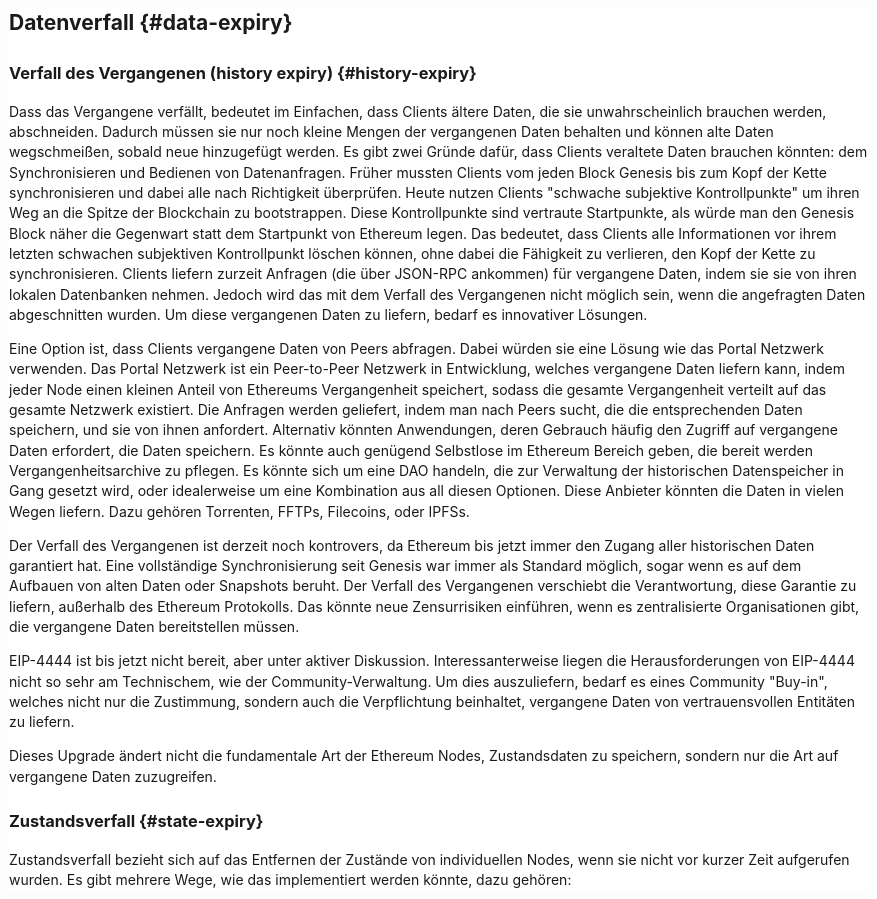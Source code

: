 ## Datenverfall {#data-expiry}

### Verfall des Vergangenen (history expiry) {#history-expiry}

Dass das Vergangene verfällt, bedeutet im Einfachen, dass Clients ältere Daten, die sie unwahrscheinlich brauchen werden, abschneiden. Dadurch müssen sie nur noch kleine Mengen der vergangenen Daten behalten und können alte Daten wegschmeißen, sobald neue hinzugefügt werden. Es gibt zwei Gründe dafür, dass Clients veraltete Daten brauchen könnten: dem Synchronisieren und Bedienen von Datenanfragen. Früher mussten Clients vom jeden Block Genesis bis zum Kopf der Kette synchronisieren und dabei alle nach Richtigkeit überprüfen. Heute nutzen Clients "schwache subjektive Kontrollpunkte" um ihren Weg an die Spitze der Blockchain zu bootstrappen. Diese Kontrollpunkte sind vertraute Startpunkte, als würde man den Genesis Block näher die Gegenwart statt dem Startpunkt von Ethereum legen. Das bedeutet, dass Clients alle Informationen vor ihrem letzten schwachen subjektiven Kontrollpunkt löschen können, ohne dabei die Fähigkeit zu verlieren, den Kopf der Kette zu synchronisieren. Clients liefern zurzeit Anfragen (die über JSON-RPC ankommen) für vergangene Daten, indem sie sie von ihren lokalen Datenbanken nehmen. Jedoch wird das mit dem Verfall des Vergangenen nicht möglich sein, wenn die angefragten Daten abgeschnitten wurden. Um diese vergangenen Daten zu liefern, bedarf es innovativer Lösungen.

Eine Option ist, dass Clients vergangene Daten von Peers abfragen. Dabei würden sie eine Lösung wie das Portal Netzwerk verwenden. Das Portal Netzwerk ist ein Peer-to-Peer Netzwerk in Entwicklung, welches vergangene Daten liefern kann, indem jeder Node einen kleinen Anteil von Ethereums Vergangenheit speichert, sodass die gesamte Vergangenheit verteilt auf das gesamte Netzwerk existiert. Die Anfragen werden geliefert, indem man nach Peers sucht, die die entsprechenden Daten speichern, und sie von ihnen anfordert. Alternativ könnten Anwendungen, deren Gebrauch häufig den Zugriff auf vergangene Daten erfordert, die Daten speichern. Es könnte auch genügend Selbstlose im Ethereum Bereich geben, die bereit werden Vergangenheitsarchive zu pflegen. Es könnte sich um eine DAO handeln, die zur Verwaltung der historischen Datenspeicher in Gang gesetzt wird, oder idealerweise um eine Kombination aus all diesen Optionen. Diese Anbieter könnten die Daten in vielen Wegen liefern. Dazu gehören Torrenten, FFTPs, Filecoins, oder IPFSs.

Der Verfall des Vergangenen ist derzeit noch kontrovers, da Ethereum bis jetzt immer den Zugang aller historischen Daten garantiert hat. Eine vollständige Synchronisierung seit Genesis war immer als Standard möglich, sogar wenn es auf dem Aufbauen von alten Daten oder Snapshots beruht. Der Verfall des Vergangenen verschiebt die Verantwortung, diese Garantie zu liefern, außerhalb des Ethereum Protokolls. Das könnte neue Zensurrisiken einführen, wenn es zentralisierte Organisationen gibt, die vergangene Daten bereitstellen müssen.

EIP-4444 ist bis jetzt nicht bereit, aber unter aktiver Diskussion. Interessanterweise liegen die Herausforderungen von EIP-4444 nicht so sehr am Technischem, wie der Community-Verwaltung. Um dies auszuliefern, bedarf es eines Community "Buy-in", welches nicht nur die Zustimmung, sondern auch die Verpflichtung beinhaltet, vergangene Daten von vertrauensvollen Entitäten zu liefern.

Dieses Upgrade ändert nicht die fundamentale Art der Ethereum Nodes, Zustandsdaten zu speichern, sondern nur die Art auf vergangene Daten zuzugreifen.

### Zustandsverfall {#state-expiry}

Zustandsverfall bezieht sich auf das Entfernen der Zustände von individuellen Nodes, wenn sie nicht vor kurzer Zeit aufgerufen wurden. Es gibt mehrere Wege, wie das implementiert werden könnte, dazu gehören:
